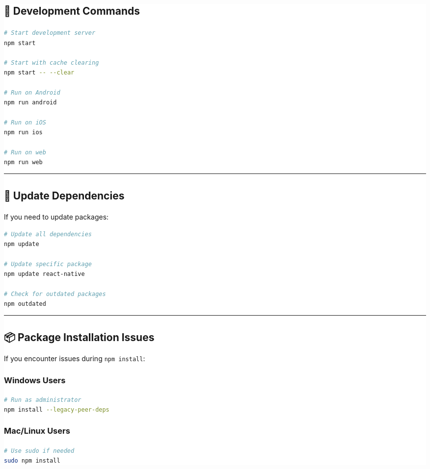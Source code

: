 
## 🚀 Development Commands

```bash
# Start development server
npm start

# Start with cache clearing
npm start -- --clear

# Run on Android
npm run android

# Run on iOS
npm run ios

# Run on web
npm run web
```

---

## 🔄 Update Dependencies

If you need to update packages:

```bash
# Update all dependencies
npm update

# Update specific package
npm update react-native

# Check for outdated packages
npm outdated
```

---

## 📦 Package Installation Issues

If you encounter issues during `npm install`:

### Windows Users
```bash
# Run as administrator
npm install --legacy-peer-deps
```

### Mac/Linux Users
```bash
# Use sudo if needed
sudo npm install
```

